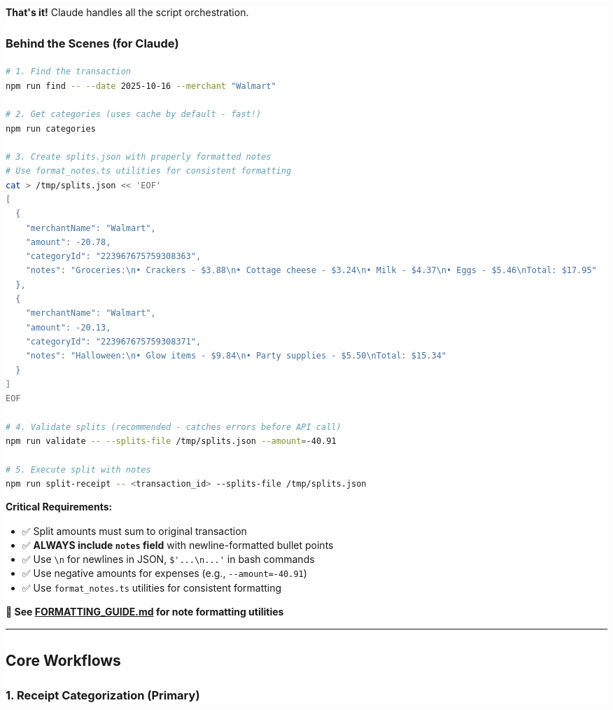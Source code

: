 **That's it!** Claude handles all the script orchestration.

### Behind the Scenes (for Claude)

```bash
# 1. Find the transaction
npm run find -- --date 2025-10-16 --merchant "Walmart"

# 2. Get categories (uses cache by default - fast!)
npm run categories

# 3. Create splits.json with properly formatted notes
# Use format_notes.ts utilities for consistent formatting
cat > /tmp/splits.json << 'EOF'
[
  {
    "merchantName": "Walmart",
    "amount": -20.78,
    "categoryId": "223967675759308363",
    "notes": "Groceries:\n• Crackers - $3.88\n• Cottage cheese - $3.24\n• Milk - $4.37\n• Eggs - $5.46\nTotal: $17.95"
  },
  {
    "merchantName": "Walmart",
    "amount": -20.13,
    "categoryId": "223967675759308371",
    "notes": "Halloween:\n• Glow items - $9.84\n• Party supplies - $5.50\nTotal: $15.34"
  }
]
EOF

# 4. Validate splits (recommended - catches errors before API call)
npm run validate -- --splits-file /tmp/splits.json --amount=-40.91

# 5. Execute split with notes
npm run split-receipt -- <transaction_id> --splits-file /tmp/splits.json
```

**Critical Requirements:**
- ✅ Split amounts must sum to original transaction
- ✅ **ALWAYS include `notes` field** with newline-formatted bullet points
- ✅ Use `\n` for newlines in JSON, `$'...\n...'` in bash commands
- ✅ Use negative amounts for expenses (e.g., `--amount=-40.91`)
- ✅ Use `format_notes.ts` utilities for consistent formatting

**📖 See [FORMATTING_GUIDE.md](FORMATTING_GUIDE.md) for note formatting utilities**

---

## Core Workflows

### 1. Receipt Categorization (Primary)
